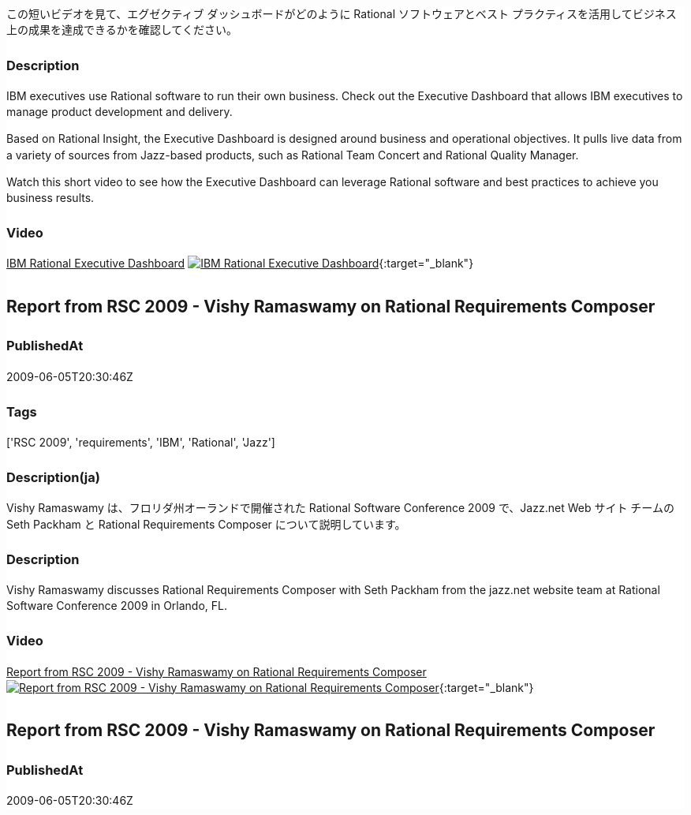 
  
この短いビデオを見て、エグゼクティブ ダッシュボードがどのように Rational ソフトウェアとベスト プラクティスを活用してビジネス上の成果を達成できるかを確認してください。

### Description
IBM executives use Rational software to run their own business. Check out the Executive Dashboard that allows IBM executives to manage product development and delivery.
  

  
Based on Rational Insight, the Executive Dashboard is designed around business and operational objectives. It pulls live data from a variety of sources from Jazz-based products, such as Rational Team Concert and Rational Quality Manager.
  

  
Watch this short video to see how the Executive Dashboard can leverage Rational software and best practices to achieve you business results.

### Video
[IBM Rational Executive Dashboard](https://youtu.be/PPgw9okm2XY)
[![IBM Rational Executive Dashboard](https://i.ytimg.com/vi/PPgw9okm2XY/mqdefault.jpg)](https://youtu.be/PPgw9okm2XY){:target="_blank"}


## Report from RSC 2009 - Vishy Ramaswamy on Rational Requirements Composer

### PublishedAt
2009-06-05T20:30:46Z

### Tags
['RSC 2009', 'requirements', 'IBM', 'Rational', 'Jazz']

### Description(ja)
Vishy Ramaswamy は、フロリダ州オーランドで開催された Rational Software Conference 2009 で、Jazz.net Web サイト チームの Seth Packham と Rational Requirements Composer について説明しています。

### Description
Vishy Ramaswamy discusses Rational Requirements Composer with Seth Packham from the jazz.net website team at Rational Software Conference 2009 in Orlando, FL.

### Video
[Report from RSC 2009 - Vishy Ramaswamy on Rational Requirements Composer](https://youtu.be/c2woyib-LFg)
[![Report from RSC 2009 - Vishy Ramaswamy on Rational Requirements Composer](https://i.ytimg.com/vi/c2woyib-LFg/mqdefault.jpg)](https://youtu.be/c2woyib-LFg){:target="_blank"}


## Report from RSC 2009 - Vishy Ramaswamy on Rational Requirements Composer

### PublishedAt
2009-06-05T20:30:46Z
